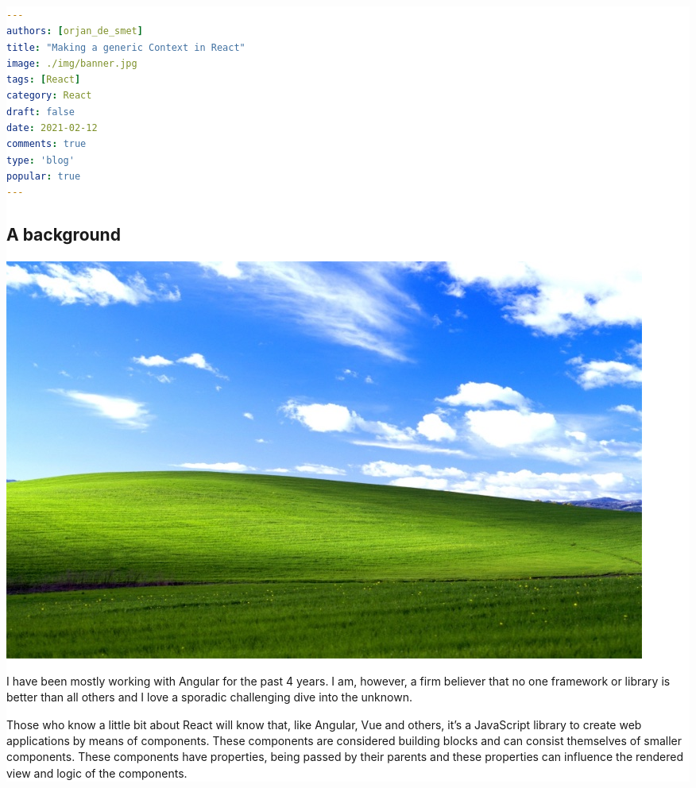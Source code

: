 ```yaml
---
authors: [orjan_de_smet]
title: "Making a generic Context in React"
image: ./img/banner.jpg
tags: [React]
category: React
draft: false
date: 2021-02-12
comments: true
type: 'blog'
popular: true
---
```


## A background
<img class="image fit center" alt="A picture of the Windows XP background" src="./img/a-background.jpg">

I have been mostly working with Angular for the past 4 years.
I am, however, a firm believer that no one framework or library is better than all others and I love a sporadic challenging dive into the unknown.

Those who know a little bit about React will know that, like Angular, Vue and others, it’s a JavaScript library to create web applications by means of components.
These components are considered building blocks and can consist themselves of smaller components.
These components have properties, being passed by their parents and these properties can influence the rendered view and logic of the components.
